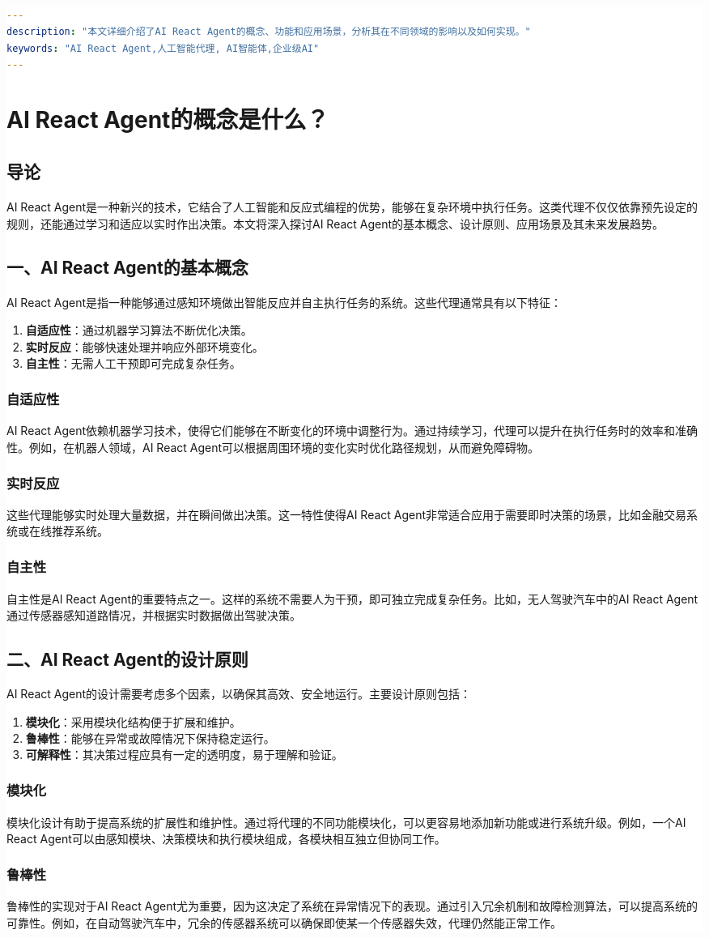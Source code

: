 ```yaml
---
description: "本文详细介绍了AI React Agent的概念、功能和应用场景，分析其在不同领域的影响以及如何实现。"
keywords: "AI React Agent,人工智能代理, AI智能体,企业级AI"
---
```

# AI React Agent的概念是什么？

## 导论

AI React Agent是一种新兴的技术，它结合了人工智能和反应式编程的优势，能够在复杂环境中执行任务。这类代理不仅仅依靠预先设定的规则，还能通过学习和适应以实时作出决策。本文将深入探讨AI React Agent的基本概念、设计原则、应用场景及其未来发展趋势。

## 一、AI React Agent的基本概念

AI React Agent是指一种能够通过感知环境做出智能反应并自主执行任务的系统。这些代理通常具有以下特征：

1. **自适应性**：通过机器学习算法不断优化决策。
2. **实时反应**：能够快速处理并响应外部环境变化。
3. **自主性**：无需人工干预即可完成复杂任务。

### 自适应性

AI React Agent依赖机器学习技术，使得它们能够在不断变化的环境中调整行为。通过持续学习，代理可以提升在执行任务时的效率和准确性。例如，在机器人领域，AI React Agent可以根据周围环境的变化实时优化路径规划，从而避免障碍物。

### 实时反应

这些代理能够实时处理大量数据，并在瞬间做出决策。这一特性使得AI React Agent非常适合应用于需要即时决策的场景，比如金融交易系统或在线推荐系统。

### 自主性

自主性是AI React Agent的重要特点之一。这样的系统不需要人为干预，即可独立完成复杂任务。比如，无人驾驶汽车中的AI React Agent通过传感器感知道路情况，并根据实时数据做出驾驶决策。

## 二、AI React Agent的设计原则

AI React Agent的设计需要考虑多个因素，以确保其高效、安全地运行。主要设计原则包括：

1. **模块化**：采用模块化结构便于扩展和维护。
2. **鲁棒性**：能够在异常或故障情况下保持稳定运行。
3. **可解释性**：其决策过程应具有一定的透明度，易于理解和验证。

### 模块化

模块化设计有助于提高系统的扩展性和维护性。通过将代理的不同功能模块化，可以更容易地添加新功能或进行系统升级。例如，一个AI React Agent可以由感知模块、决策模块和执行模块组成，各模块相互独立但协同工作。

### 鲁棒性

鲁棒性的实现对于AI React Agent尤为重要，因为这决定了系统在异常情况下的表现。通过引入冗余机制和故障检测算法，可以提高系统的可靠性。例如，在自动驾驶汽车中，冗余的传感器系统可以确保即使某一个传感器失效，代理仍然能正常工作。
